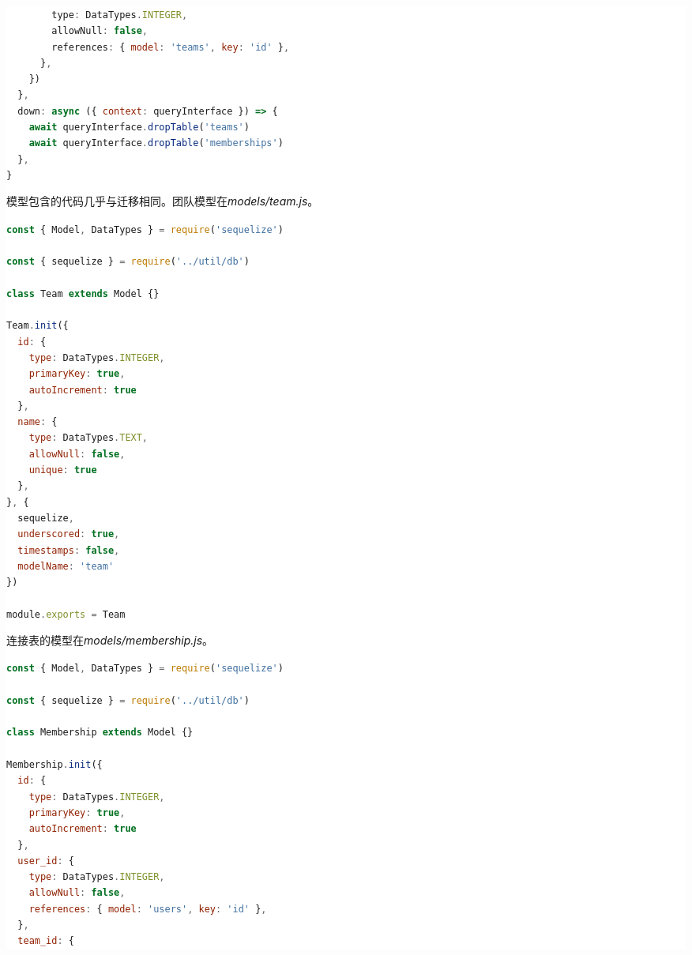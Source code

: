 ```js
        type: DataTypes.INTEGER,
        allowNull: false,
        references: { model: 'teams', key: 'id' },
      },
    })
  },
  down: async ({ context: queryInterface }) => {
    await queryInterface.dropTable('teams')
    await queryInterface.dropTable('memberships')
  },
}
```


 模型包含的代码几乎与迁移相同。团队模型在<i>models/team.js</i>。

```js
const { Model, DataTypes } = require('sequelize')

const { sequelize } = require('../util/db')

class Team extends Model {}

Team.init({
  id: {
    type: DataTypes.INTEGER,
    primaryKey: true,
    autoIncrement: true
  },
  name: {
    type: DataTypes.TEXT,
    allowNull: false,
    unique: true
  },
}, {
  sequelize,
  underscored: true,
  timestamps: false,
  modelName: 'team'
})

module.exports = Team
```


 连接表的模型在<i>models/membership.js</i>。

```js
const { Model, DataTypes } = require('sequelize')

const { sequelize } = require('../util/db')

class Membership extends Model {}

Membership.init({
  id: {
    type: DataTypes.INTEGER,
    primaryKey: true,
    autoIncrement: true
  },
  user_id: {
    type: DataTypes.INTEGER,
    allowNull: false,
    references: { model: 'users', key: 'id' },
  },
  team_id: {
```